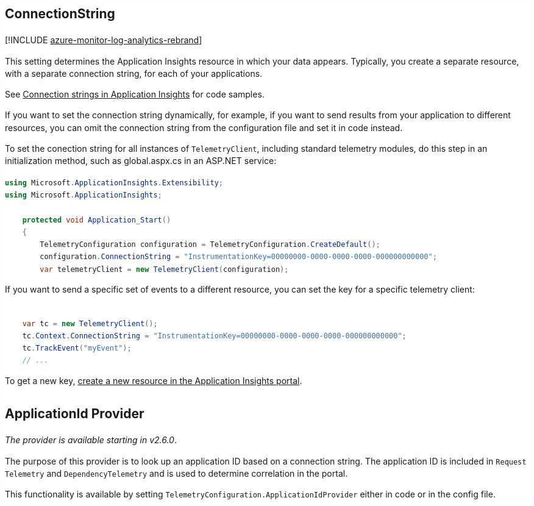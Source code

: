 ## ConnectionString

[!INCLUDE [azure-monitor-log-analytics-rebrand](~/reusable-content/ce-skilling/azure/includes/azure-monitor-instrumentation-key-deprecation.md)]

This setting determines the Application Insights resource in which your data appears. Typically, you create a separate resource, with a separate connection string, for each of your applications.

See [Connection strings in Application Insights](connection-strings.md#code-samples) for code samples.

If you want to set the connection string dynamically, for example, if you want to send results from your application to different resources, you can omit the connection string from the configuration file and set it in code instead.

To set the conection string for all instances of `TelemetryClient`, including standard telemetry modules, do this step in an initialization method, such as global.aspx.cs in an ASP.NET service:

```csharp
using Microsoft.ApplicationInsights.Extensibility;
using Microsoft.ApplicationInsights;

    protected void Application_Start()
    {
        TelemetryConfiguration configuration = TelemetryConfiguration.CreateDefault();
        configuration.ConnectionString = "InstrumentationKey=00000000-0000-0000-0000-000000000000";
        var telemetryClient = new TelemetryClient(configuration);

```

If you want to send a specific set of events to a different resource, you can set the key for a specific telemetry client:

```csharp

    var tc = new TelemetryClient();
    tc.Context.ConnectionString = "InstrumentationKey=00000000-0000-0000-0000-000000000000";
    tc.TrackEvent("myEvent");
    // ...

```

To get a new key, [create a new resource in the Application Insights portal][new].

## ApplicationId Provider

_The provider is available starting in v2.6.0_.

The purpose of this provider is to look up an application ID based on a connection string. The application ID is included in `RequestTelemetry` and `DependencyTelemetry` and is used to determine correlation in the portal.

This functionality is available by setting `TelemetryConfiguration.ApplicationIdProvider` either in code or in the config file.



[api]: ./api-custom-events-metrics.md
[client]: ./javascript.md
[diagnostic]: ./transaction-search-and-diagnostics.md?tabs=transaction-search
[exceptions]: ./asp-net-exceptions.md
[netlogs]: ./asp-net-trace-logs.md
[new]: ./create-workspace-resource.md
[redfield]: ./application-insights-asp-net-agent.md
[start]: ./app-insights-overview.md
